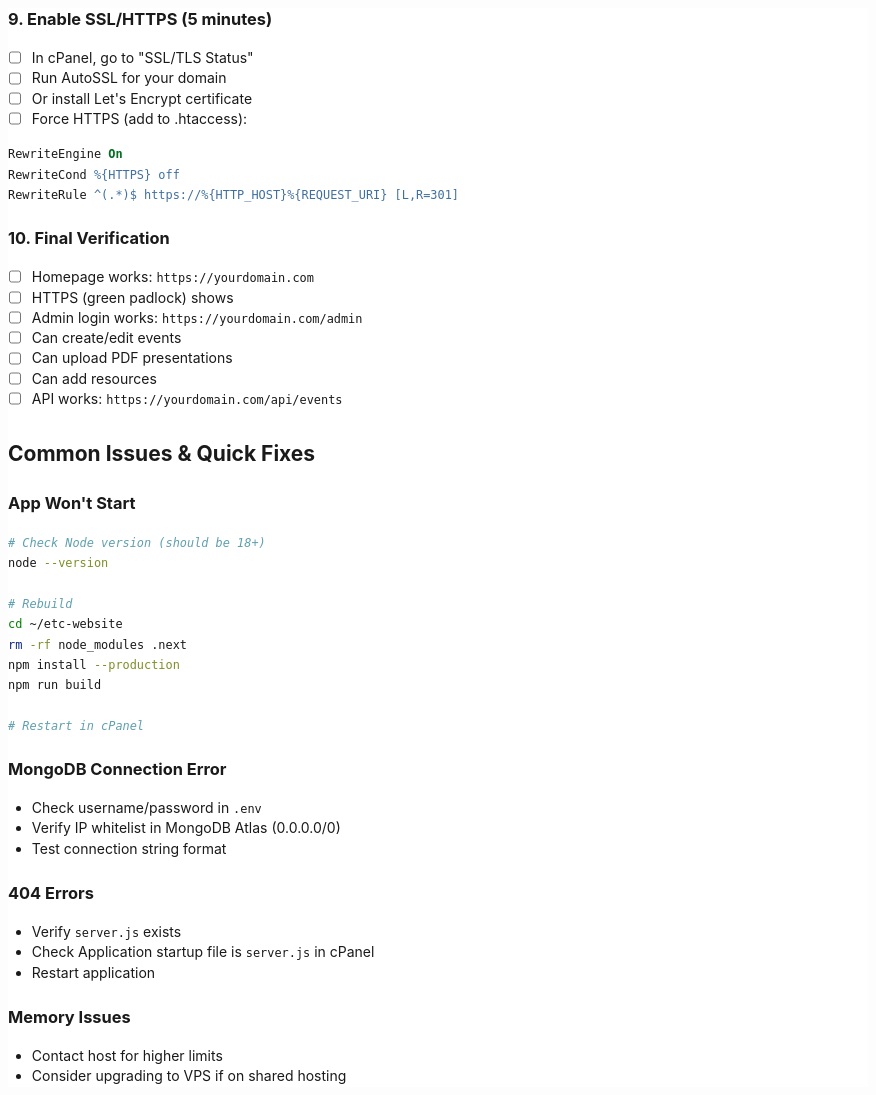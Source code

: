 ### 9. Enable SSL/HTTPS (5 minutes)

- [ ] In cPanel, go to "SSL/TLS Status"
- [ ] Run AutoSSL for your domain
- [ ] Or install Let's Encrypt certificate
- [ ] Force HTTPS (add to .htaccess):

```apache
RewriteEngine On
RewriteCond %{HTTPS} off
RewriteRule ^(.*)$ https://%{HTTP_HOST}%{REQUEST_URI} [L,R=301]
```

### 10. Final Verification

- [ ] Homepage works: `https://yourdomain.com`
- [ ] HTTPS (green padlock) shows
- [ ] Admin login works: `https://yourdomain.com/admin`
- [ ] Can create/edit events
- [ ] Can upload PDF presentations
- [ ] Can add resources
- [ ] API works: `https://yourdomain.com/api/events`

## Common Issues & Quick Fixes

### App Won't Start
```bash
# Check Node version (should be 18+)
node --version

# Rebuild
cd ~/etc-website
rm -rf node_modules .next
npm install --production
npm run build

# Restart in cPanel
```

### MongoDB Connection Error
- Check username/password in `.env`
- Verify IP whitelist in MongoDB Atlas (0.0.0.0/0)
- Test connection string format

### 404 Errors
- Verify `server.js` exists
- Check Application startup file is `server.js` in cPanel
- Restart application

### Memory Issues
- Contact host for higher limits
- Consider upgrading to VPS if on shared hosting
